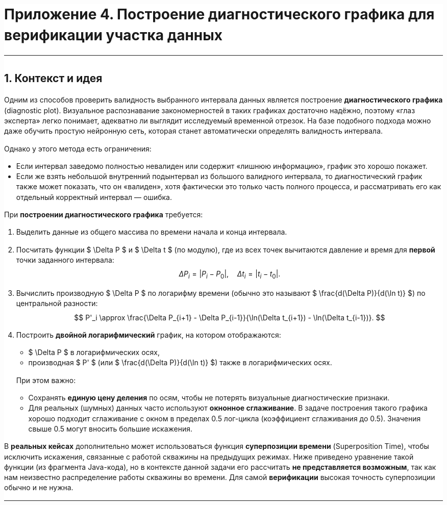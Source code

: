 # Приложение 4. Построение диагностического графика для верификации участка данных

---

## 1. Контекст и идея

Одним из способов проверить валидность выбранного интервала данных является построение **диагностического графика** (diagnostic plot). Визуальное распознавание закономерностей в таких графиках достаточно надёжно, поэтому «глаз эксперта» легко понимает, адекватно ли выглядит исследуемый временной отрезок. На базе подобного подхода можно даже обучить простую нейронную сеть, которая станет автоматически определять валидность интервала.

Однако у этого метода есть ограничения:

- Если интервал заведомо полностью невалиден или содержит «лишнюю информацию», график это хорошо покажет.
- Если же взять небольшой внутренний подынтервал из большого валидного интервала, то диагностический график также может показать, что он «валиден», хотя фактически это только часть полного процесса, и рассматривать его как отдельный корректный интервал — ошибка.

При **построении диагностического графика** требуется:
1. Выделить данные из общего массива по времени начала и конца интервала.
2. Посчитать функции  $ \Delta P $ и  $ \Delta t $ (по модулю), где из всех точек вычитаются давление и время для **первой** точки заданного интервала:
   $$ 
   \Delta P_i = |P_i - P_0|, \quad 
   \Delta t_i = |t_i - t_0|.
   $$

3. Вычислить производную  $ \Delta P $ по логарифму времени (обычно это называют  $ \frac{d(\Delta P)}{d(\ln t)} $) по центральной разности:
   $$
   P'_i \approx \frac{\Delta P_{i+1} - \Delta P_{i-1}}{\ln(\Delta t_{i+1}) - \ln(\Delta t_{i-1})}.
   $$

4. Построить **двойной логарифмический** график, на котором отображаются:
   -  $ \Delta P $ в логарифмических осях,
   - производная  $ P' $ (или  $ \frac{d(\Delta P)}{d(\ln t)} $) также в логарифмических осях.
   
   При этом важно:
   - Сохранять **единую цену деления** по осям, чтобы не потерять визуальные диагностические признаки.
   - Для реальных (шумных) данных часто используют **окнонное сглаживание**. В задаче построения такого графика хорошо подходит сглаживание с окном в пределах 0.5 лог-цикла (коэффициент сглаживания до 0.5). Значения свыше 0.5 могут вносить большие искажения.
   
В **реальных кейсах** дополнительно может использоваться функция **суперпозиции времени** (Superposition Time), чтобы исключить искажения, связанные с работой скважины на предыдущих режимах. Ниже приведено уравнение такой функции (из фрагмента Java-кода), но в контексте данной задачи его рассчитать **не представляется возможным**, так как нам неизвестно распределение работы скважины во времени. Для самой **верификации** высокая точность суперпозиции обычно и не нужна.

---
